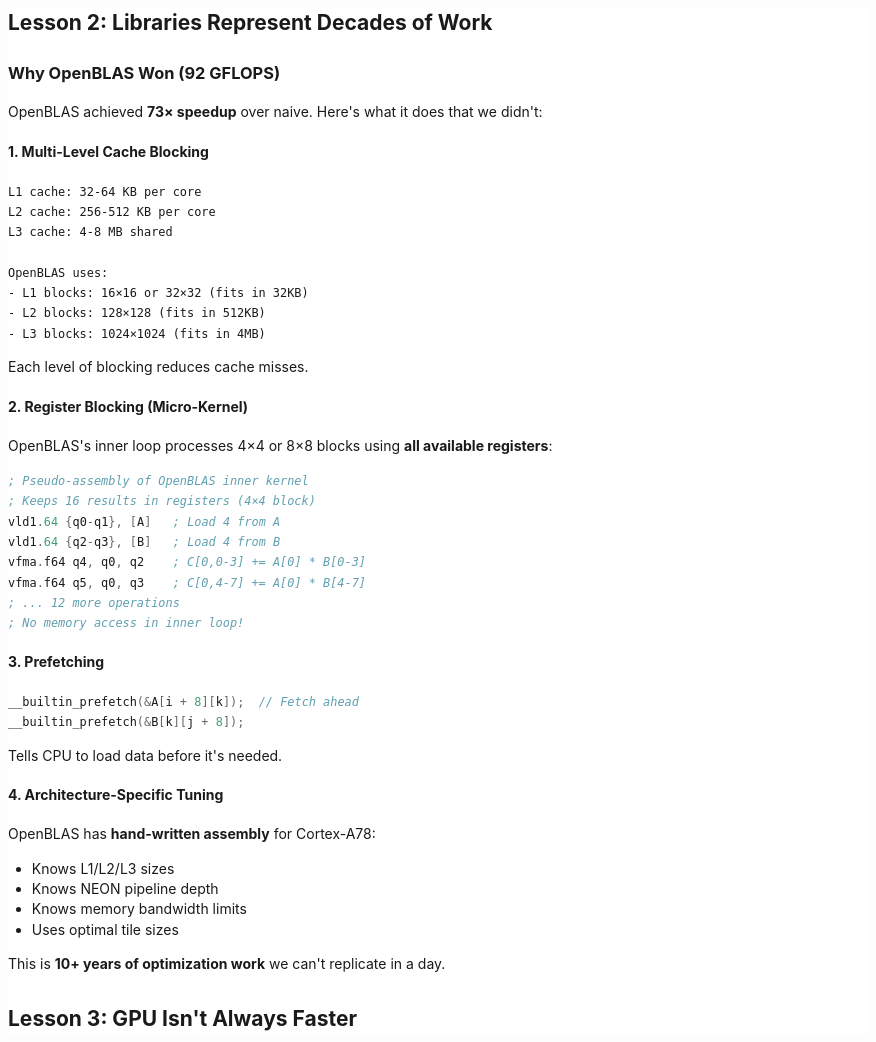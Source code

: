 ## Lesson 2: Libraries Represent Decades of Work

### Why OpenBLAS Won (92 GFLOPS)

OpenBLAS achieved **73× speedup** over naive. Here's what it does that we didn't:

#### 1. Multi-Level Cache Blocking
```
L1 cache: 32-64 KB per core
L2 cache: 256-512 KB per core
L3 cache: 4-8 MB shared

OpenBLAS uses:
- L1 blocks: 16×16 or 32×32 (fits in 32KB)
- L2 blocks: 128×128 (fits in 512KB)
- L3 blocks: 1024×1024 (fits in 4MB)
```

Each level of blocking reduces cache misses.

#### 2. Register Blocking (Micro-Kernel)

OpenBLAS's inner loop processes 4×4 or 8×8 blocks using **all available registers**:

```asm
; Pseudo-assembly of OpenBLAS inner kernel
; Keeps 16 results in registers (4×4 block)
vld1.64 {q0-q1}, [A]   ; Load 4 from A
vld1.64 {q2-q3}, [B]   ; Load 4 from B
vfma.f64 q4, q0, q2    ; C[0,0-3] += A[0] * B[0-3]
vfma.f64 q5, q0, q3    ; C[0,4-7] += A[0] * B[4-7]
; ... 12 more operations
; No memory access in inner loop!
```

#### 3. Prefetching
```c
__builtin_prefetch(&A[i + 8][k]);  // Fetch ahead
__builtin_prefetch(&B[k][j + 8]);
```

Tells CPU to load data before it's needed.

#### 4. Architecture-Specific Tuning

OpenBLAS has **hand-written assembly** for Cortex-A78:
- Knows L1/L2/L3 sizes
- Knows NEON pipeline depth
- Knows memory bandwidth limits
- Uses optimal tile sizes

This is **10+ years of optimization work** we can't replicate in a day.

## Lesson 3: GPU Isn't Always Faster
